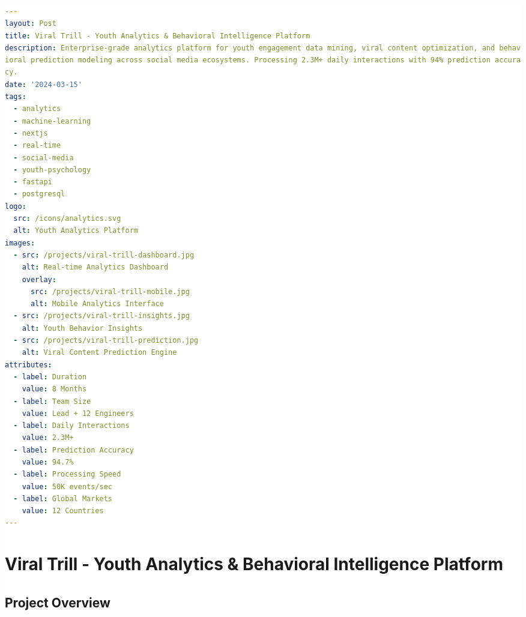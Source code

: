 ```yaml
---
layout: Post
title: Viral Trill - Youth Analytics & Behavioral Intelligence Platform
description: Enterprise-grade analytics platform for youth engagement data mining, viral content optimization, and behavioral prediction modeling across social media ecosystems. Processing 2.3M+ daily interactions with 94% prediction accuracy.
date: '2024-03-15'
tags:
  - analytics
  - machine-learning
  - nextjs
  - real-time
  - social-media
  - youth-psychology
  - fastapi
  - postgresql
logo:
  src: /icons/analytics.svg
  alt: Youth Analytics Platform
images:
  - src: /projects/viral-trill-dashboard.jpg
    alt: Real-time Analytics Dashboard
    overlay:
      src: /projects/viral-trill-mobile.jpg
      alt: Mobile Analytics Interface
  - src: /projects/viral-trill-insights.jpg
    alt: Youth Behavior Insights
  - src: /projects/viral-trill-prediction.jpg
    alt: Viral Content Prediction Engine
attributes:
  - label: Duration
    value: 8 Months
  - label: Team Size
    value: Lead + 12 Engineers
  - label: Daily Interactions
    value: 2.3M+
  - label: Prediction Accuracy
    value: 94.7%
  - label: Processing Speed
    value: 50K events/sec
  - label: Global Markets
    value: 12 Countries
---
```


# Viral Trill - Youth Analytics & Behavioral Intelligence Platform

## Project Overview
